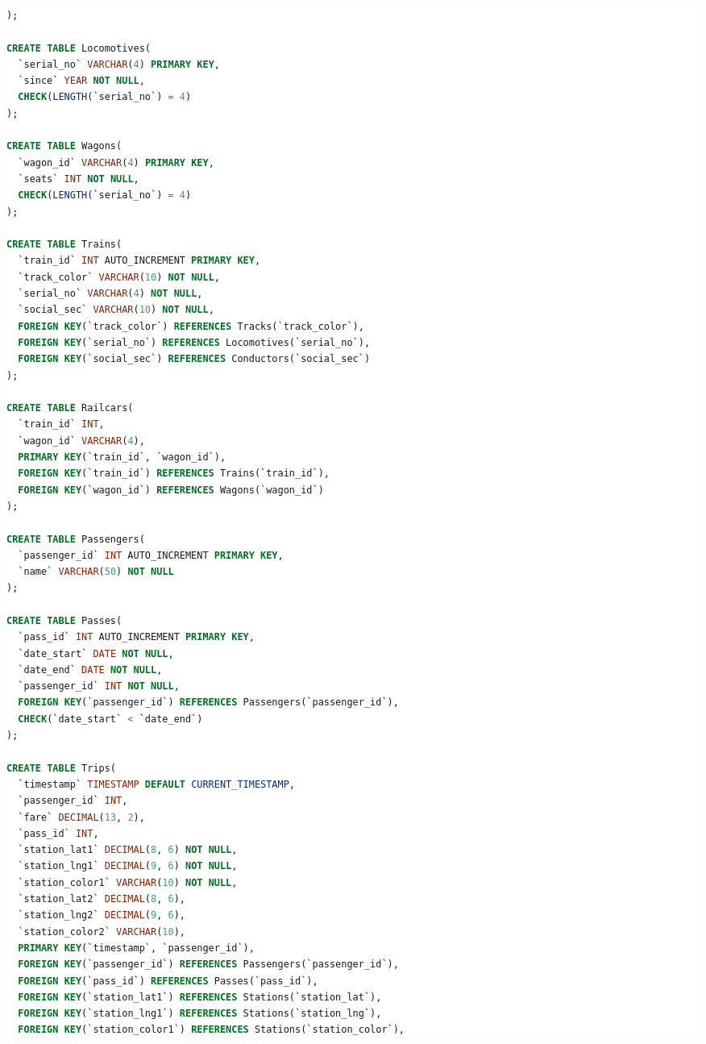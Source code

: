 ```sql
);

CREATE TABLE Locomotives(
  `serial_no` VARCHAR(4) PRIMARY KEY,
  `since` YEAR NOT NULL,
  CHECK(LENGTH(`serial_no`) = 4)
);

CREATE TABLE Wagons(
  `wagon_id` VARCHAR(4) PRIMARY KEY,
  `seats` INT NOT NULL,
  CHECK(LENGTH(`serial_no`) = 4)
);

CREATE TABLE Trains(
  `train_id` INT AUTO_INCREMENT PRIMARY KEY,
  `track_color` VARCHAR(10) NOT NULL,
  `serial_no` VARCHAR(4) NOT NULL,
  `social_sec` VARCHAR(10) NOT NULL,
  FOREIGN KEY(`track_color`) REFERENCES Tracks(`track_color`),
  FOREIGN KEY(`serial_no`) REFERENCES Locomotives(`serial_no`),
  FOREIGN KEY(`social_sec`) REFERENCES Conductors(`social_sec`)
);

CREATE TABLE Railcars(
  `train_id` INT,
  `wagon_id` VARCHAR(4),
  PRIMARY KEY(`train_id`, `wagon_id`),
  FOREIGN KEY(`train_id`) REFERENCES Trains(`train_id`),
  FOREIGN KEY(`wagon_id`) REFERENCES Wagons(`wagon_id`)
);

CREATE TABLE Passengers(
  `passenger_id` INT AUTO_INCREMENT PRIMARY KEY,
  `name` VARCHAR(50) NOT NULL
);

CREATE TABLE Passes(
  `pass_id` INT AUTO_INCREMENT PRIMARY KEY,
  `date_start` DATE NOT NULL,
  `date_end` DATE NOT NULL,
  `passenger_id` INT NOT NULL,
  FOREIGN KEY(`passenger_id`) REFERENCES Passengers(`passenger_id`),
  CHECK(`date_start` < `date_end`)
);

CREATE TABLE Trips(
  `timestamp` TIMESTAMP DEFAULT CURRENT_TIMESTAMP,
  `passenger_id` INT,
  `fare` DECIMAL(13, 2),
  `pass_id` INT,
  `station_lat1` DECIMAL(8, 6) NOT NULL,
  `station_lng1` DECIMAL(9, 6) NOT NULL,
  `station_color1` VARCHAR(10) NOT NULL,
  `station_lat2` DECIMAL(8, 6),
  `station_lng2` DECIMAL(9, 6),
  `station_color2` VARCHAR(10),
  PRIMARY KEY(`timestamp`, `passenger_id`),
  FOREIGN KEY(`passenger_id`) REFERENCES Passengers(`passenger_id`),
  FOREIGN KEY(`pass_id`) REFERENCES Passes(`pass_id`),
  FOREIGN KEY(`station_lat1`) REFERENCES Stations(`station_lat`),
  FOREIGN KEY(`station_lng1`) REFERENCES Stations(`station_lng`),
  FOREIGN KEY(`station_color1`) REFERENCES Stations(`station_color`),
```
